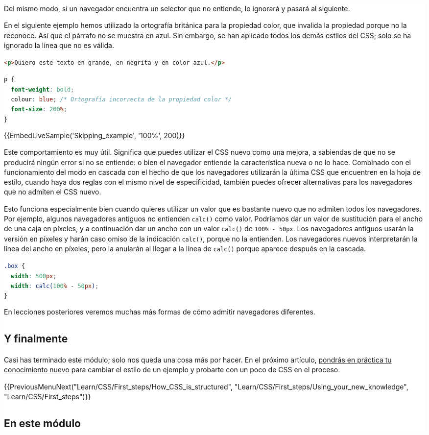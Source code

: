 Del mismo modo, si un navegador encuentra un selector que no entiende, lo ignorará y pasará al siguiente.

En el siguiente ejemplo hemos utilizado la ortografía británica para la propiedad color, que invalida la propiedad porque no la reconoce. Así que el párrafo no se muestra en azul. Sin embargo, se han aplicado todos los demás estilos del CSS; solo se ha ignorado la línea que no es válida.

```html
<p>Quiero este texto en grande, en negrita y en color azul.</p>
```

```css
p {
  font-weight: bold;
  colour: blue; /* Ortografía incorrecta de la propiedad color */
  font-size: 200%;
}
```

{{EmbedLiveSample('Skipping_example', '100%', 200)}}

Este comportamiento es muy útil. Significa que puedes utilizar el CSS nuevo como una mejora, a sabiendas de que no se producirá ningún error si no se entiende: o bien el navegador entiende la característica nueva o no lo hace. Combinado con el funcionamiento del modo en cascada con el hecho de que los navegadores utilizarán la última CSS que encuentren en la hoja de estilo, cuando haya dos reglas con el mismo nivel de especificidad, también puedes ofrecer alternativas para los navegadores que no admiten el CSS nuevo.

Esto funciona especialmente bien cuando quieres utilizar un valor que es bastante nuevo que no admiten todos los navegadores. Por ejemplo, algunos navegadores antiguos no entienden `calc()` como valor. Podríamos dar un valor de sustitución para el ancho de una caja en píxeles, y a continuación dar un ancho con un valor `calc()` de `100% - 50px`. Los navegadores antiguos usarán la versión en píxeles y harán caso omiso de la indicación `calc()`, porque no la entienden. Los navegadores nuevos interpretarán la línea del ancho en píxeles, pero la anularán al llegar a la línea de `calc()` porque aparece después en la cascada.

```css
.box {
  width: 500px;
  width: calc(100% - 50px);
}
```

En lecciones posteriores veremos muchas más formas de cómo admitir navegadores diferentes.

## Y finalmente

Casi has terminado este módulo; solo nos queda una cosa más por hacer. En el próximo artículo, [pondrás en práctica tu conocimiento nuevo](/es/docs/Learn/CSS/First_steps/Using_your_new_knowledge) para cambiar el estilo de un ejemplo y probarte con un poco de CSS en el proceso.

{{PreviousMenuNext("Learn/CSS/First_steps/How_CSS_is_structured", "Learn/CSS/First_steps/Using_your_new_knowledge", "Learn/CSS/First_steps")}}

## En este módulo
